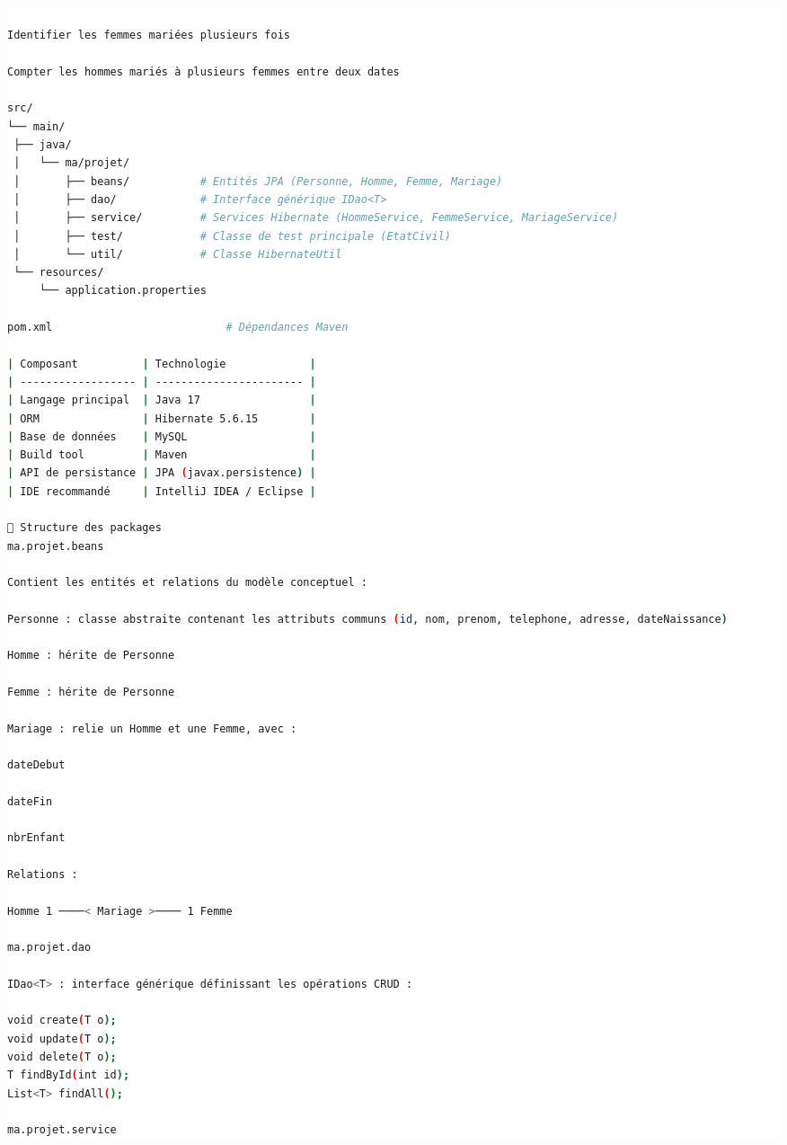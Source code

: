    ```bash

Identifier les femmes mariées plusieurs fois

Compter les hommes mariés à plusieurs femmes entre deux dates

src/
└── main/
    ├── java/
    │   └── ma/projet/
    │       ├── beans/           # Entités JPA (Personne, Homme, Femme, Mariage)
    │       ├── dao/             # Interface générique IDao<T>
    │       ├── service/         # Services Hibernate (HommeService, FemmeService, MariageService)
    │       ├── test/            # Classe de test principale (EtatCivil)
    │       └── util/            # Classe HibernateUtil
    └── resources/
        └── application.properties

pom.xml                           # Dépendances Maven

| Composant          | Technologie             |
| ------------------ | ----------------------- |
| Langage principal  | Java 17                 |
| ORM                | Hibernate 5.6.15        |
| Base de données    | MySQL                   |
| Build tool         | Maven                   |
| API de persistance | JPA (javax.persistence) |
| IDE recommandé     | IntelliJ IDEA / Eclipse |

🧩 Structure des packages
ma.projet.beans

Contient les entités et relations du modèle conceptuel :

Personne : classe abstraite contenant les attributs communs (id, nom, prenom, telephone, adresse, dateNaissance)

Homme : hérite de Personne

Femme : hérite de Personne

Mariage : relie un Homme et une Femme, avec :

dateDebut

dateFin

nbrEnfant

Relations :

Homme 1 ────< Mariage >──── 1 Femme

ma.projet.dao

IDao<T> : interface générique définissant les opérations CRUD :

void create(T o);
void update(T o);
void delete(T o);
T findById(int id);
List<T> findAll();

ma.projet.service
   ```